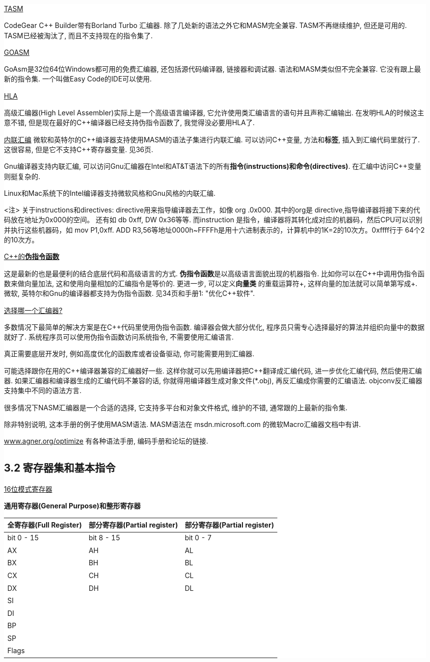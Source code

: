 <u>TASM</u>

CodeGear C++ Builder带有Borland Turbo 汇编器. 除了几处新的语法之外它和MASM完全兼容. TASM不再继续维护, 但还是可用的. TASM已经被淘汰了, 而且不支持现在的指令集了. 

<u>GOASM</u>

GoAsm是32位64位Windows都可用的免费汇编器, 还包括源代码编译器, 链接器和调试器. 语法和MASM类似但不完全兼容. 它没有跟上最新的指令集. 一个叫做Easy Code的IDE可以使用. 

<u>HLA</u>

高级汇编器(High Level Assembler)实际上是一个高级语言编译器, 它允许使用类汇编语言的语句并且声称汇编输出. 在发明HLA的时候这主意不错, 但是现在最好的C++编译器已经支持伪指令函数了, 我觉得没必要用HLA了. 

<u>内联汇编</u>
微软和英特尔的C++编译器支持使用MASM的语法子集进行内联汇编. 可以访问C++变量, 方法和**标签**, 插入到汇编代码里就行了. 这很容易, 但是它不支持C++寄存器变量. 见36页. 

Gnu编译器支持内联汇编, 可以访问Gnu汇编器在Intel和AT&T语法下的所有**指令(instructions)**和**命令(directives)**. 在汇编中访问C++变量则挺复杂的. 

Linux和Mac系统下的Intel编译器支持微软风格和Gnu风格的内联汇编. 

<注> 关于instructions和directives: directive用来指导编译器去工作，如像 org .0x000. 其中的org是 directive,指导编译器将接下来的代码放在地址为0x000的空间。 还有如 db 0xff, DW 0x36等等. 而instruction 是指令，编译器将其转化成对应的机器码，然后CPU可以识别并执行这些机器码，如 mov P1,0xff. ADD R3,56等地址0000h~FFFFh是用十六进制表示的，计算机中的1K=2的10次方。0xffff行于 64个2的10次方。

<u>C++的**伪指令函数**</u>

这是最新的也是最便利的结合底层代码和高级语言的方式. **伪指令函数**是以高级语言面貌出现的机器指令. 比如你可以在C++中调用伪指令函数来做向量加法, 这和使用向量相加的汇编指令是等价的. 更进一步, 可以定义**向量类** 的重载运算符+, 这样向量的加法就可以简单第写成+. 微软, 英特尔和Gnu的编译器都支持为伪指令函数. 见34页和手册1: "优化C++软件". 

<u>选择哪一个汇编器?</u>

多数情况下最简单的解决方案是在C++代码里使用伪指令函数. 编译器会做大部分优化, 程序员只需专心选择最好的算法并组织向量中的数据就好了. 系统程序员可以使用伪指令函数访问系统指令, 不需要使用汇编语言. 

真正需要底层开发时, 例如高度优化的函数库或者设备驱动, 你可能需要用到汇编器. 

可能选择跟你在用的C++编译器兼容的汇编器好一些. 这样你就可以先用编译器把C++翻译成汇编代码, 进一步优化汇编代码, 然后使用汇编器. 如果汇编器和编译器生成的汇编代码不兼容的话, 你就得用编译器生成对象文件(*.obj), 再反汇编成你需要的汇编语法. objconv反汇编器支持集中不同的语法方言. 

很多情况下NASM汇编器是一个合适的选择, 它支持多平台和对象文件格式, 维护的不错, 通常跟的上最新的指令集. 

除非特别说明, 这本手册的例子使用MASM语法. MASM语法在 msdn.microsoft.com 的微软Macro汇编器文档中有讲. 

www.agner.org/optimize 有各种语法手册, 编码手册和论坛的链接. 

## 3.2 寄存器集和基本指令

<u>16位模式寄存器</u>

**通用寄存器(General Purpose)和整形寄存器**

| 全寄存器(Full Register) | 部分寄存器(Partial register) | 部分寄存器(Partial register) |
| ------------------- | ----------------------- | ----------------------- |
| bit 0 - 15          | bit 8 - 15              | bit 0 - 7               |
| AX                  | AH                      | AL                      |
| BX                  | BH                      | BL                      |
| CX                  | CH                      | CL                      |
| DX                  | DH                      | DL                      |
| SI                  |                         |                         |
| DI                  |                         |                         |
| BP                  |                         |                         |
| SP                  |                         |                         |
| Flags               |                         |                         |